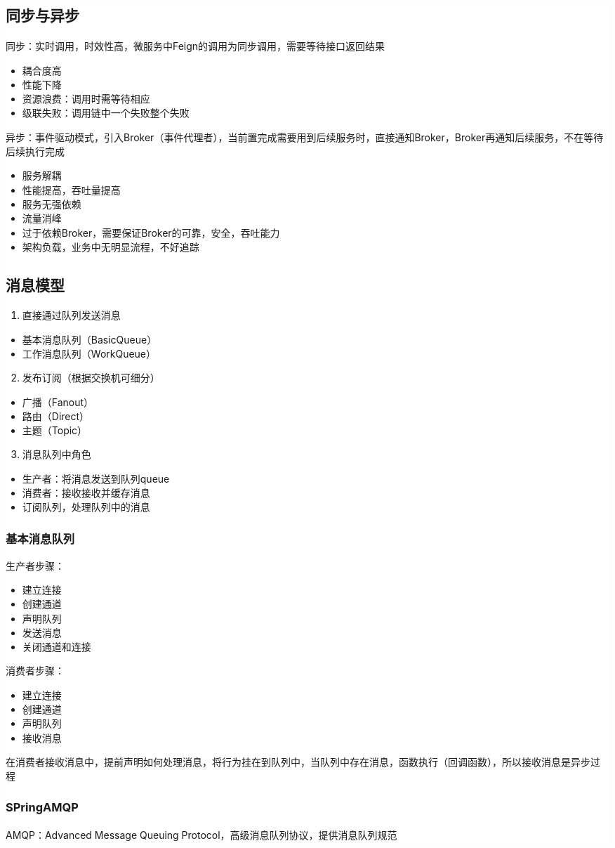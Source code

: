 ## 同步与异步

同步：实时调用，时效性高，微服务中Feign的调用为同步调用，需要等待接口返回结果
- 耦合度高
- 性能下降
- 资源浪费：调用时需等待相应
- 级联失败：调用链中一个失败整个失败


异步：事件驱动模式，引入Broker（事件代理者），当前置完成需要用到后续服务时，直接通知Broker，Broker再通知后续服务，不在等待后续执行完成
- 服务解耦
- 性能提高，吞吐量提高
- 服务无强依赖
- 流量消峰
- 过于依赖Broker，需要保证Broker的可靠，安全，吞吐能力
- 架构负载，业务中无明显流程，不好追踪


## 消息模型

1. 直接通过队列发送消息
- 基本消息队列（BasicQueue）
- 工作消息队列（WorkQueue）

2. 发布订阅（根据交换机可细分）
- 广播（Fanout）
- 路由（Direct）
- 主题（Topic）

3. 消息队列中角色
- 生产者：将消息发送到队列queue
- 消费者：接收接收并缓存消息
- 订阅队列，处理队列中的消息

### 基本消息队列

生产者步骤：
- 建立连接
- 创建通道
- 声明队列
- 发送消息
- 关闭通道和连接

消费者步骤：
- 建立连接
- 创建通道
- 声明队列
- 接收消息

在消费者接收消息中，提前声明如何处理消息，将行为挂在到队列中，当队列中存在消息，函数执行（回调函数），所以接收消息是异步过程

### SPringAMQP

AMQP：Advanced Message Queuing Protocol，高级消息队列协议，提供消息队列规范
